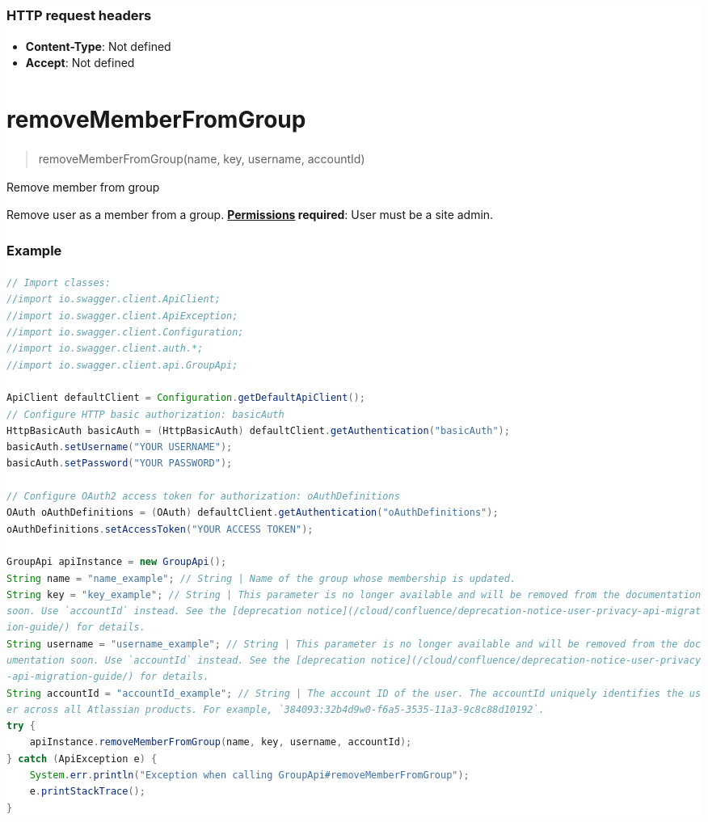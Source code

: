 ### HTTP request headers

 - **Content-Type**: Not defined
 - **Accept**: Not defined

<a name="removeMemberFromGroup"></a>
# **removeMemberFromGroup**
> removeMemberFromGroup(name, key, username, accountId)

Remove member from group

Remove user as a member from a group.  **[Permissions](https://confluence.atlassian.com/x/_AozKw) required**: User must be a site admin.

### Example
```java
// Import classes:
//import io.swagger.client.ApiClient;
//import io.swagger.client.ApiException;
//import io.swagger.client.Configuration;
//import io.swagger.client.auth.*;
//import io.swagger.client.api.GroupApi;

ApiClient defaultClient = Configuration.getDefaultApiClient();
// Configure HTTP basic authorization: basicAuth
HttpBasicAuth basicAuth = (HttpBasicAuth) defaultClient.getAuthentication("basicAuth");
basicAuth.setUsername("YOUR USERNAME");
basicAuth.setPassword("YOUR PASSWORD");

// Configure OAuth2 access token for authorization: oAuthDefinitions
OAuth oAuthDefinitions = (OAuth) defaultClient.getAuthentication("oAuthDefinitions");
oAuthDefinitions.setAccessToken("YOUR ACCESS TOKEN");

GroupApi apiInstance = new GroupApi();
String name = "name_example"; // String | Name of the group whose membership is updated.
String key = "key_example"; // String | This parameter is no longer available and will be removed from the documentation soon. Use `accountId` instead. See the [deprecation notice](/cloud/confluence/deprecation-notice-user-privacy-api-migration-guide/) for details.
String username = "username_example"; // String | This parameter is no longer available and will be removed from the documentation soon. Use `accountId` instead. See the [deprecation notice](/cloud/confluence/deprecation-notice-user-privacy-api-migration-guide/) for details.
String accountId = "accountId_example"; // String | The account ID of the user. The accountId uniquely identifies the user across all Atlassian products. For example, `384093:32b4d9w0-f6a5-3535-11a3-9c8c88d10192`.
try {
    apiInstance.removeMemberFromGroup(name, key, username, accountId);
} catch (ApiException e) {
    System.err.println("Exception when calling GroupApi#removeMemberFromGroup");
    e.printStackTrace();
}
```
